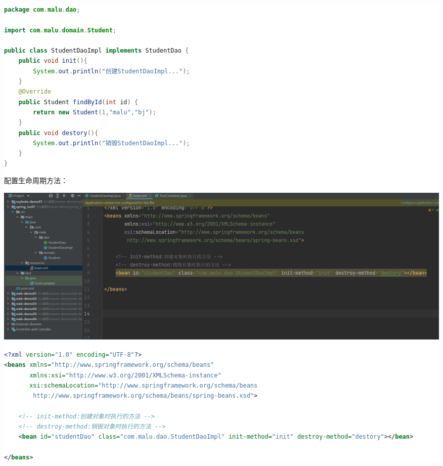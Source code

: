 ```java
package com.malu.dao;

import com.malu.domain.Student;

public class StudentDaoImpl implements StudentDao {
    public void init(){
        System.out.println("创建StudentDaoImpl...");
    }
    @Override
    public Student findById(int id) {
        return new Student(1,"malu","bj");
    }
    public void destory(){
        System.out.println("销毁StudentDaoImpl...");
    }
}
```





配置生命周期方法：

![1722413740530](./assets/1722413740530.png)

```xml
<?xml version="1.0" encoding="UTF-8"?>
<beans xmlns="http://www.springframework.org/schema/beans"
       xmlns:xsi="http://www.w3.org/2001/XMLSchema-instance"
       xsi:schemaLocation="http://www.springframework.org/schema/beans
        http://www.springframework.org/schema/beans/spring-beans.xsd">

    <!-- init-method:创建对象时执行的方法 -->
    <!-- destroy-method:销毁对象时执行的方法 -->
    <bean id="studentDao" class="com.malu.dao.StudentDaoImpl" init-method="init" destroy-method="destory"></bean>

</beans>

```
